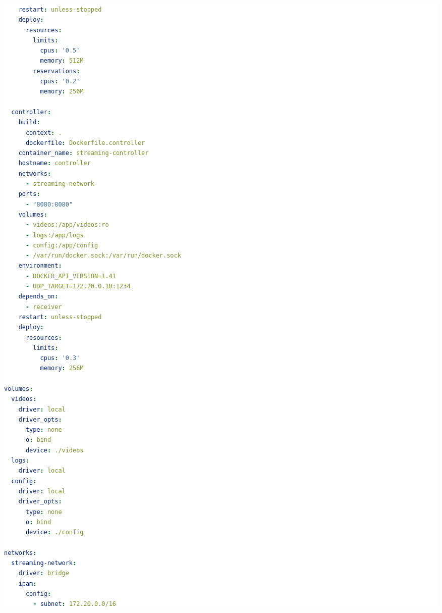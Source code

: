 ```yaml
    restart: unless-stopped
    deploy:
      resources:
        limits:
          cpus: '0.5'
          memory: 512M
        reservations:
          cpus: '0.2'
          memory: 256M

  controller:
    build:
      context: .
      dockerfile: Dockerfile.controller
    container_name: streaming-controller
    hostname: controller
    networks:
      - streaming-network
    ports:
      - "8080:8080"
    volumes:
      - videos:/app/videos:ro
      - logs:/app/logs
      - config:/app/config
      - /var/run/docker.sock:/var/run/docker.sock
    environment:
      - DOCKER_API_VERSION=1.41
      - UDP_TARGET=172.20.0.10:1234
    depends_on:
      - receiver
    restart: unless-stopped
    deploy:
      resources:
        limits:
          cpus: '0.3'
          memory: 256M

volumes:
  videos:
    driver: local
    driver_opts:
      type: none
      o: bind
      device: ./videos
  logs:
    driver: local
  config:
    driver: local
    driver_opts:
      type: none
      o: bind
      device: ./config

networks:
  streaming-network:
    driver: bridge
    ipam:
      config:
        - subnet: 172.20.0.0/16
```
